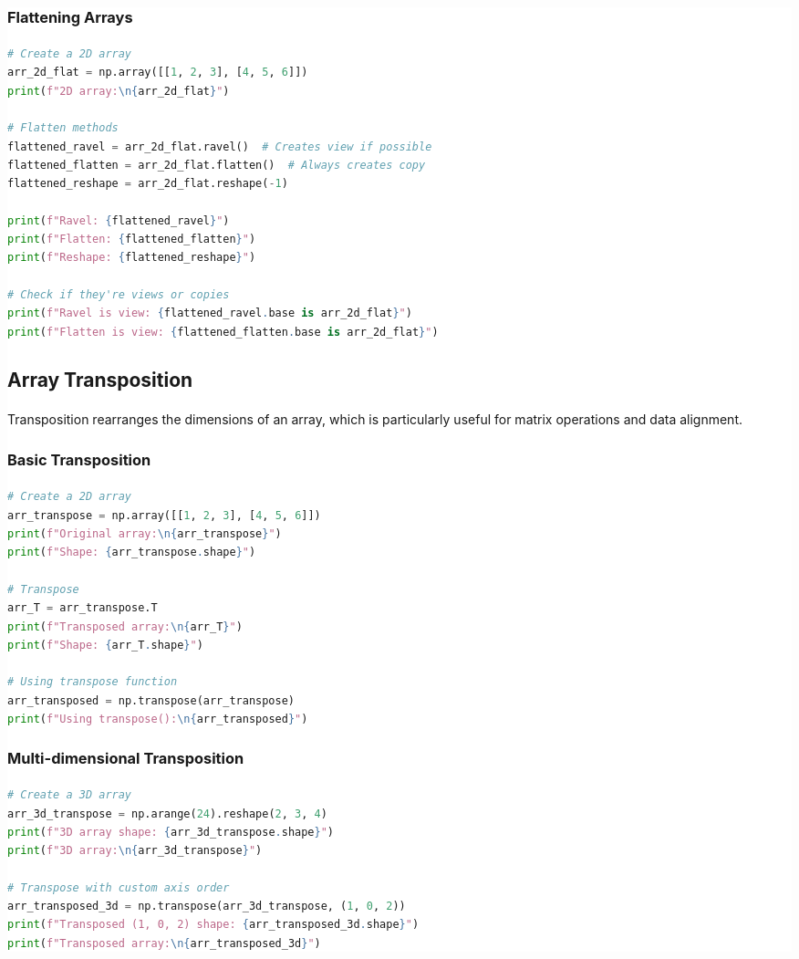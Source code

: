 ### Flattening Arrays

```python
# Create a 2D array
arr_2d_flat = np.array([[1, 2, 3], [4, 5, 6]])
print(f"2D array:\n{arr_2d_flat}")

# Flatten methods
flattened_ravel = arr_2d_flat.ravel()  # Creates view if possible
flattened_flatten = arr_2d_flat.flatten()  # Always creates copy
flattened_reshape = arr_2d_flat.reshape(-1)

print(f"Ravel: {flattened_ravel}")
print(f"Flatten: {flattened_flatten}")
print(f"Reshape: {flattened_reshape}")

# Check if they're views or copies
print(f"Ravel is view: {flattened_ravel.base is arr_2d_flat}")
print(f"Flatten is view: {flattened_flatten.base is arr_2d_flat}")
```

## Array Transposition

Transposition rearranges the dimensions of an array, which is particularly useful for matrix operations and data alignment.

### Basic Transposition

```python
# Create a 2D array
arr_transpose = np.array([[1, 2, 3], [4, 5, 6]])
print(f"Original array:\n{arr_transpose}")
print(f"Shape: {arr_transpose.shape}")

# Transpose
arr_T = arr_transpose.T
print(f"Transposed array:\n{arr_T}")
print(f"Shape: {arr_T.shape}")

# Using transpose function
arr_transposed = np.transpose(arr_transpose)
print(f"Using transpose():\n{arr_transposed}")
```

### Multi-dimensional Transposition

```python
# Create a 3D array
arr_3d_transpose = np.arange(24).reshape(2, 3, 4)
print(f"3D array shape: {arr_3d_transpose.shape}")
print(f"3D array:\n{arr_3d_transpose}")

# Transpose with custom axis order
arr_transposed_3d = np.transpose(arr_3d_transpose, (1, 0, 2))
print(f"Transposed (1, 0, 2) shape: {arr_transposed_3d.shape}")
print(f"Transposed array:\n{arr_transposed_3d}")
```
